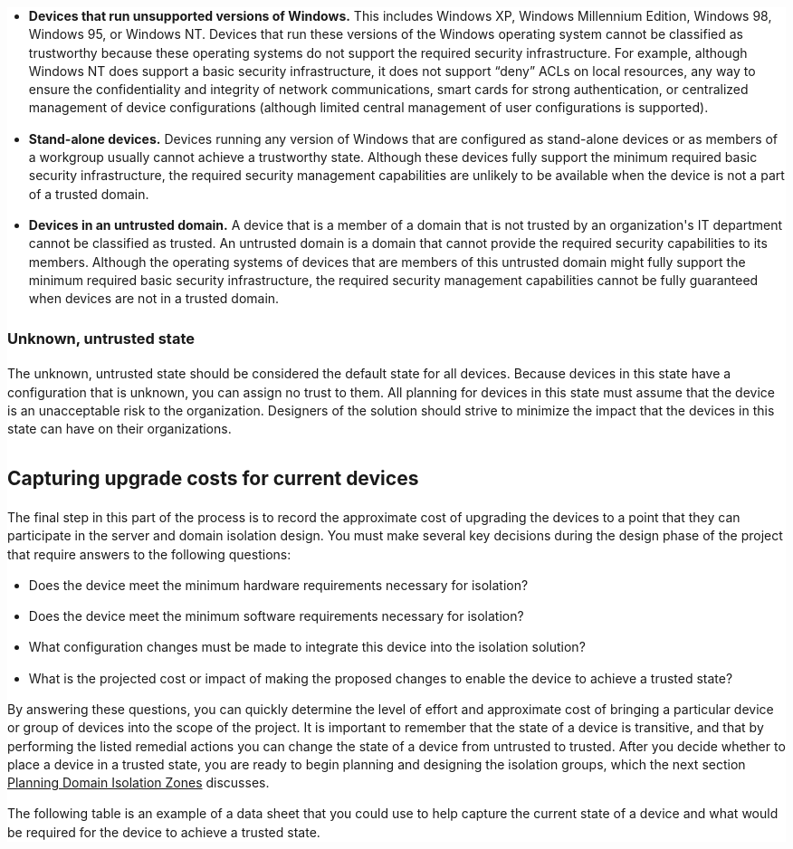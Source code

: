 -   **Devices that run unsupported versions of Windows.** This includes Windows XP, Windows Millennium Edition, Windows 98, Windows 95, or Windows NT. Devices that run these versions of the Windows operating system cannot be classified as trustworthy because these operating systems do not support the required security infrastructure. For example, although Windows NT does support a basic security infrastructure, it does not support “deny” ACLs on local resources, any way to ensure the confidentiality and integrity of network communications, smart cards for strong authentication, or centralized management of device configurations (although limited central management of user configurations is supported).

-   **Stand-alone devices.** Devices running any version of Windows that are configured as stand-alone devices or as members of a workgroup usually cannot achieve a trustworthy state. Although these devices fully support the minimum required basic security infrastructure, the required security management capabilities are unlikely to be available when the device is not a part of a trusted domain.

-   **Devices in an untrusted domain.** A device that is a member of a domain that is not trusted by an organization's IT department cannot be classified as trusted. An untrusted domain is a domain that cannot provide the required security capabilities to its members. Although the operating systems of devices that are members of this untrusted domain might fully support the minimum required basic security infrastructure, the required security management capabilities cannot be fully guaranteed when devices are not in a trusted domain.

### Unknown, untrusted state

The unknown, untrusted state should be considered the default state for all devices. Because devices in this state have a configuration that is unknown, you can assign no trust to them. All planning for devices in this state must assume that the device is an unacceptable risk to the organization. Designers of the solution should strive to minimize the impact that the devices in this state can have on their organizations.

## Capturing upgrade costs for current devices


The final step in this part of the process is to record the approximate cost of upgrading the devices to a point that they can participate in the server and domain isolation design. You must make several key decisions during the design phase of the project that require answers to the following questions:

-   Does the device meet the minimum hardware requirements necessary for isolation?

-   Does the device meet the minimum software requirements necessary for isolation?

-   What configuration changes must be made to integrate this device into the isolation solution?

-   What is the projected cost or impact of making the proposed changes to enable the device to achieve a trusted state?

By answering these questions, you can quickly determine the level of effort and approximate cost of bringing a particular device or group of devices into the scope of the project. It is important to remember that the state of a device is transitive, and that by performing the listed remedial actions you can change the state of a device from untrusted to trusted. After you decide whether to place a device in a trusted state, you are ready to begin planning and designing the isolation groups, which the next section [Planning Domain Isolation Zones](planning-domain-isolation-zones.md) discusses.

The following table is an example of a data sheet that you could use to help capture the current state of a device and what would be required for the device to achieve a trusted state.
